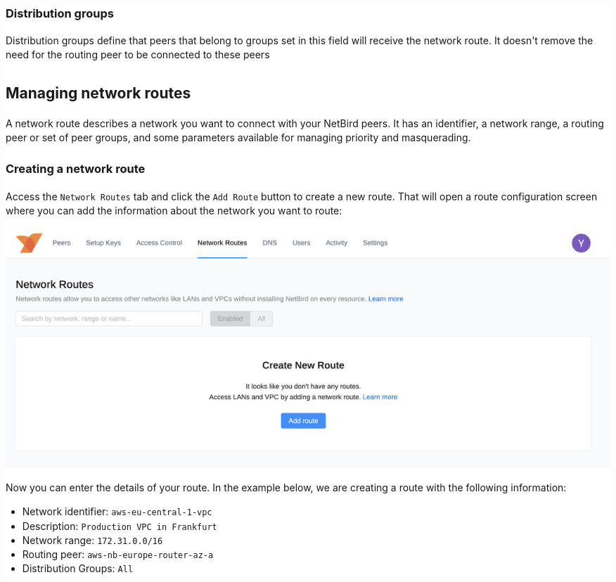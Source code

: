 ### Distribution groups
Distribution groups define that peers that belong to groups set in this field will receive the network route.
<Note>
    It doesn't remove the need for the routing peer to be connected to these peers
</Note>

## Managing network routes
A network route describes a network you want to connect with your NetBird peers. It has an identifier, a network range, a routing peer or set of peer groups, and some parameters available for managing priority and masquerading.

### Creating a network route
Access the `Network Routes` tab and click the `Add Route` button to create a new route.
That will open a route configuration screen where you can add the information about the network you want to route:
<p>
    <img src="/docs-static/img/how-to-guides/netbird-network-routes-add-button.png" alt="high-level-dia" className="imagewrapper"/>
</p>

Now you can enter the details of your route.
In the example below, we are creating a route with the following information:

- Network identifier: `aws-eu-central-1-vpc`
- Description: `Production VPC in Frankfurt`
- Network range: `172.31.0.0/16`
- Routing peer: `aws-nb-europe-router-az-a`
- Distribution Groups: `All`

<p>